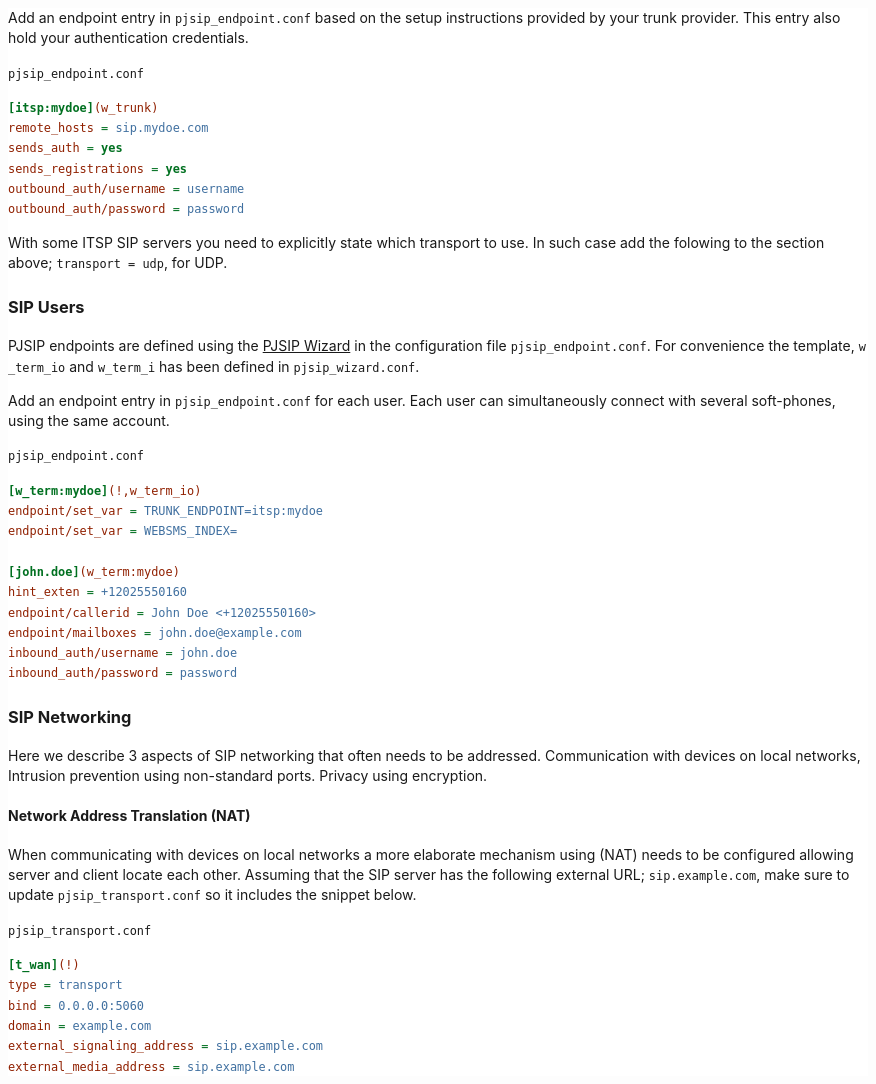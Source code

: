 Add an endpoint entry in `pjsip_endpoint.conf` based on the setup instructions provided by your trunk provider. This entry also hold your authentication credentials.

`pjsip_endpoint.conf`

```ini
[itsp:mydoe](w_trunk)
remote_hosts = sip.mydoe.com
sends_auth = yes
sends_registrations = yes
outbound_auth/username = username
outbound_auth/password = password
```

With some ITSP SIP servers you need to explicitly state which transport to use. In such case add the folowing to the section above; `transport = udp`, for UDP.

### SIP Users

PJSIP endpoints are defined using the [PJSIP Wizard](https://wiki.asterisk.org/wiki/display/AST/PJSIP+Configuration+Wizard) in the configuration file `pjsip_endpoint.conf`. For convenience the template, `w_term_io` and `w_term_i` has been defined in `pjsip_wizard.conf`.

Add an endpoint entry in `pjsip_endpoint.conf` for each user. Each user can simultaneously connect with several soft-phones, using the same account.

`pjsip_endpoint.conf`

```ini
[w_term:mydoe](!,w_term_io)
endpoint/set_var = TRUNK_ENDPOINT=itsp:mydoe
endpoint/set_var = WEBSMS_INDEX=

[john.doe](w_term:mydoe)
hint_exten = +12025550160
endpoint/callerid = John Doe <+12025550160>
endpoint/mailboxes = john.doe@example.com
inbound_auth/username = john.doe
inbound_auth/password = password
```

### SIP Networking

Here we describe 3 aspects of SIP networking that often needs to be addressed. Communication with devices on local networks, Intrusion prevention using non-standard ports. Privacy using encryption.

#### Network Address Translation (NAT)

When communicating with devices on local networks a more elaborate mechanism using (NAT) needs to be configured allowing server and client locate each other. Assuming that the SIP server has the following external URL; `sip.example.com`, make sure to update `pjsip_transport.conf` so it includes the snippet below.

`pjsip_transport.conf`

```ini
[t_wan](!)
type = transport
bind = 0.0.0.0:5060
domain = example.com
external_signaling_address = sip.example.com
external_media_address = sip.example.com
```
